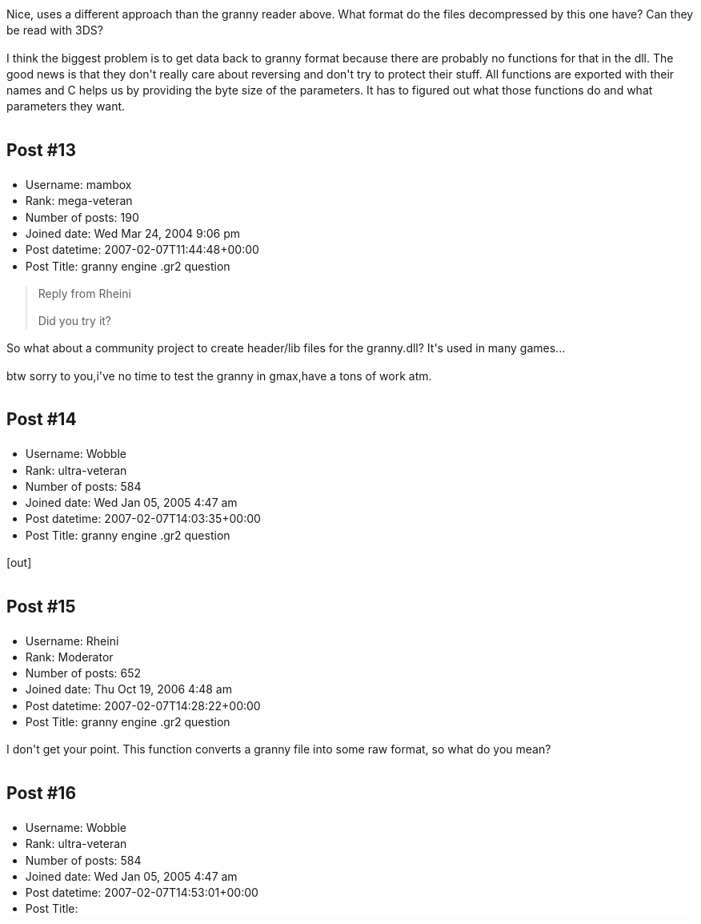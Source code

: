 Nice, uses a different approach than the granny reader above. What format do the files decompressed by this one have? Can they be read with 3DS?

I think the biggest problem is to get data back to granny format because there are probably no functions for that in the dll. The good news is that they don't really care about reversing and don't try to protect their stuff.
All functions are exported with their names and C helps us by providing the byte size of the parameters. 
It has to figured out what those functions do and what parameters they want.
## Post #13
- Username: mambox
- Rank: mega-veteran
- Number of posts: 190
- Joined date: Wed Mar 24, 2004 9:06 pm
- Post datetime: 2007-02-07T11:44:48+00:00
- Post Title: granny engine .gr2 question

> Reply from Rheini
>
> Did you try it?

So what about a community project to create header/lib files for the granny.dll? It's used in many games...

btw sorry to you,i've no time to test the granny in gmax,have a tons of work atm.
## Post #14
- Username: Wobble
- Rank: ultra-veteran
- Number of posts: 584
- Joined date: Wed Jan 05, 2005 4:47 am
- Post datetime: 2007-02-07T14:03:35+00:00
- Post Title: granny engine .gr2 question

[out]
## Post #15
- Username: Rheini
- Rank: Moderator
- Number of posts: 652
- Joined date: Thu Oct 19, 2006 4:48 am
- Post datetime: 2007-02-07T14:28:22+00:00
- Post Title: granny engine .gr2 question

I don't get your point. This function converts a granny file into some raw format, so what do you mean?
## Post #16
- Username: Wobble
- Rank: ultra-veteran
- Number of posts: 584
- Joined date: Wed Jan 05, 2005 4:47 am
- Post datetime: 2007-02-07T14:53:01+00:00
- Post Title: 

